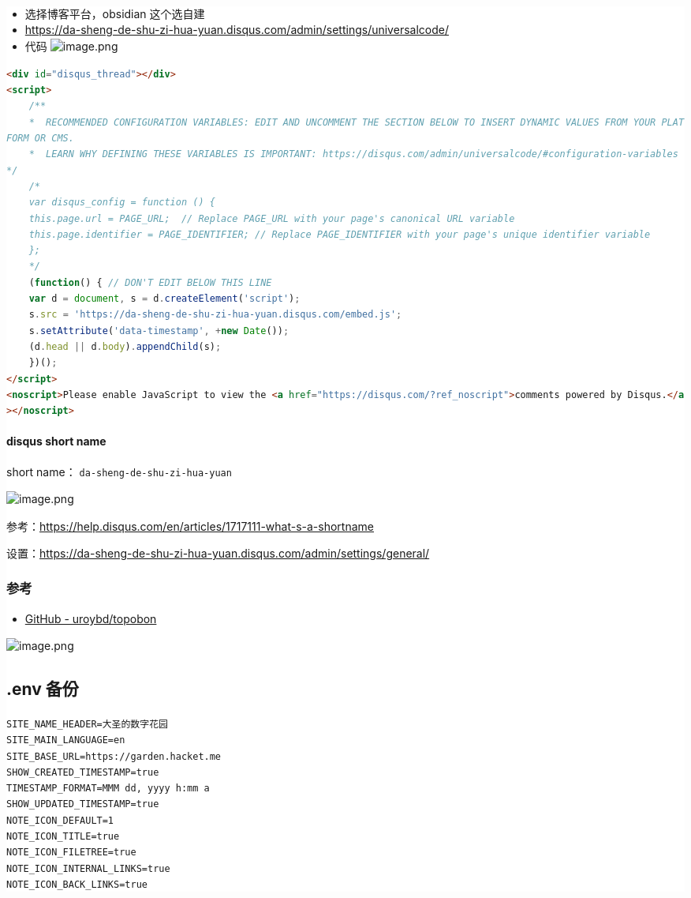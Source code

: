 - 选择博客平台，obsidian 这个选自建
- <https://da-sheng-de-shu-zi-hua-yuan.disqus.com/admin/settings/universalcode/>
- 代码
![image.png](https://raw.githubusercontent.com/hacket/ObsidianOSS/master/obsidian/202501152315095.png)

```html
<div id="disqus_thread"></div>
<script>
    /**
    *  RECOMMENDED CONFIGURATION VARIABLES: EDIT AND UNCOMMENT THE SECTION BELOW TO INSERT DYNAMIC VALUES FROM YOUR PLATFORM OR CMS.
    *  LEARN WHY DEFINING THESE VARIABLES IS IMPORTANT: https://disqus.com/admin/universalcode/#configuration-variables    */
    /*
    var disqus_config = function () {
    this.page.url = PAGE_URL;  // Replace PAGE_URL with your page's canonical URL variable
    this.page.identifier = PAGE_IDENTIFIER; // Replace PAGE_IDENTIFIER with your page's unique identifier variable
    };
    */
    (function() { // DON'T EDIT BELOW THIS LINE
    var d = document, s = d.createElement('script');
    s.src = 'https://da-sheng-de-shu-zi-hua-yuan.disqus.com/embed.js';
    s.setAttribute('data-timestamp', +new Date());
    (d.head || d.body).appendChild(s);
    })();
</script>
<noscript>Please enable JavaScript to view the <a href="https://disqus.com/?ref_noscript">comments powered by Disqus.</a></noscript>
```

#### **disqus short name**

short name： `da-sheng-de-shu-zi-hua-yuan`

![image.png](https://raw.githubusercontent.com/hacket/ObsidianOSS/master/obsidian/202501180026063.png)

参考：<https://help.disqus.com/en/articles/1717111-what-s-a-shortname>

设置：<https://da-sheng-de-shu-zi-hua-yuan.disqus.com/admin/settings/general/>

### 参考

- [GitHub - uroybd/topobon](https://github.com/uroybd/topobon)

![image.png](https://raw.githubusercontent.com/hacket/ObsidianOSS/master/obsidian/202501070107415.png)

## .env 备份

```properties
SITE_NAME_HEADER=大圣的数字花园
SITE_MAIN_LANGUAGE=en
SITE_BASE_URL=https://garden.hacket.me
SHOW_CREATED_TIMESTAMP=true
TIMESTAMP_FORMAT=MMM dd, yyyy h:mm a
SHOW_UPDATED_TIMESTAMP=true
NOTE_ICON_DEFAULT=1
NOTE_ICON_TITLE=true
NOTE_ICON_FILETREE=true
NOTE_ICON_INTERNAL_LINKS=true
NOTE_ICON_BACK_LINKS=true
```